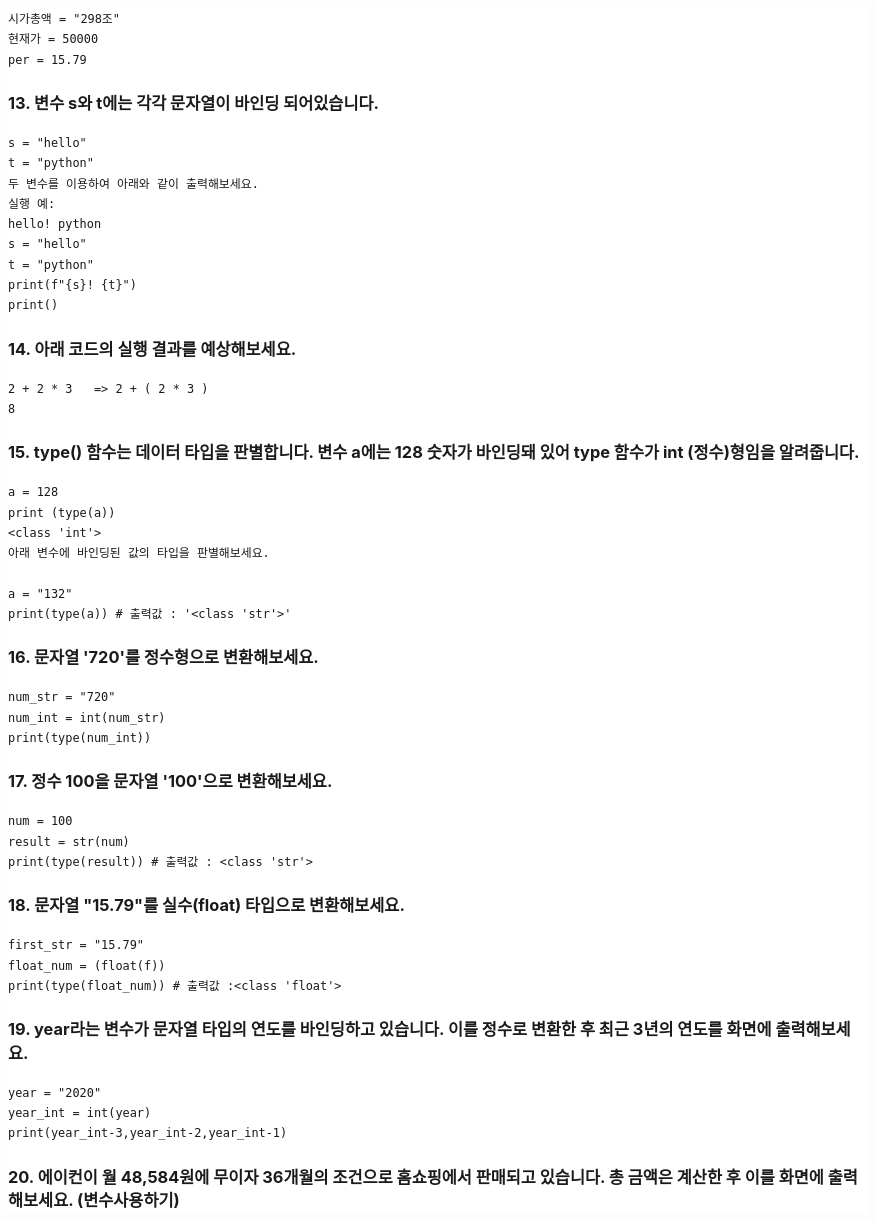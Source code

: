 ```
시가총액 = "298조"
현재가 = 50000
per = 15.79
```  
### 13. 변수 s와 t에는 각각 문자열이 바인딩 되어있습니다.
```
s = "hello"
t = "python"
두 변수를 이용하여 아래와 같이 출력해보세요.
실행 예:
hello! python
s = "hello"
t = "python"
print(f"{s}! {t}")
print()
```  
### 14. 아래 코드의 실행 결과를 예상해보세요.
```
2 + 2 * 3   => 2 + ( 2 * 3 )
8
```  
### 15. type() 함수는 데이터 타입을 판별합니다.  변수 a에는 128 숫자가 바인딩돼 있어 type 함수가 int (정수)형임을 알려줍니다.
```
a = 128
print (type(a))
<class 'int'>
아래 변수에 바인딩된 값의 타입을 판별해보세요.

a = "132"
print(type(a)) # 출력값 : '<class 'str'>'
```  
### 16. 문자열 '720'를 정수형으로 변환해보세요.
```
num_str = "720"
num_int = int(num_str)
print(type(num_int))
```  
### 17. 정수 100을 문자열 '100'으로 변환해보세요.
```
num = 100
result = str(num)
print(type(result)) # 출력값 : <class 'str'>
```  
### 18. 문자열 "15.79"를 실수(float) 타입으로 변환해보세요.
```
first_str = "15.79"
float_num = (float(f))
print(type(float_num)) # 출력값 :<class 'float'>
```  
### 19. year라는 변수가 문자열 타입의 연도를 바인딩하고 있습니다.  이를 정수로 변환한 후 최근 3년의 연도를 화면에 출력해보세요.
```
year = "2020"
year_int = int(year)
print(year_int-3,year_int-2,year_int-1)
```  
### 20. 에이컨이 월 48,584원에 무이자 36개월의 조건으로 홈쇼핑에서 판매되고 있습니다.  총 금액은 계산한 후 이를 화면에 출력해보세요.  (변수사용하기)
```
```